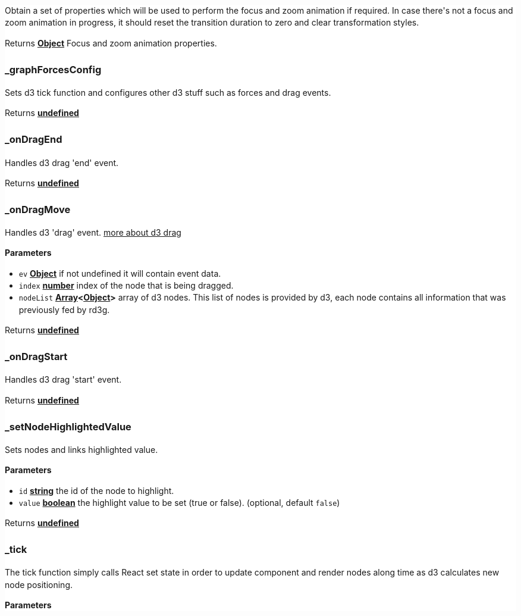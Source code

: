 Obtain a set of properties which will be used to perform the focus and zoom animation if
required. In case there's not a focus and zoom animation in progress, it should reset the
transition duration to zero and clear transformation styles.

Returns **[Object][95]** Focus and zoom animation properties.

### \_graphForcesConfig

Sets d3 tick function and configures other d3 stuff such as forces and drag events.

Returns **[undefined][113]**

### \_onDragEnd

Handles d3 drag 'end' event.

Returns **[undefined][113]**

### \_onDragMove

Handles d3 'drag' event.
[more about d3 drag][121]

**Parameters**

-   `ev` **[Object][95]** if not undefined it will contain event data.
-   `index` **[number][92]** index of the node that is being dragged.
-   `nodeList` **[Array][96]&lt;[Object][95]>** array of d3 nodes. This list of nodes is provided by d3, each
    node contains all information that was previously fed by rd3g.

Returns **[undefined][113]**

### \_onDragStart

Handles d3 drag 'start' event.

Returns **[undefined][113]**

### \_setNodeHighlightedValue

Sets nodes and links highlighted value.

**Parameters**

-   `id` **[string][94]** the id of the node to highlight.
-   `value` **[boolean][93]** the highlight value to be set (true or false). (optional, default `false`)

Returns **[undefined][113]**

### \_tick

The tick function simply calls React set state in order to update component and render nodes
along time as d3 calculates new node positioning.

**Parameters**


[1]: #graphcollapse-helper
[2]: #_isleafdirected
[3]: #_isleafnotdirected
[4]: #_isleaf
[5]: #computenodedegree
[6]: #gettargetleafconnections
[7]: #isnodevisible
[8]: #togglelinksconnections
[9]: #togglelinksmatrixconnections
[10]: #graphbuilder
[11]: #_getnodeopacity
[12]: #buildlinkprops
[13]: #buildnodeprops
[14]: #graphconfig
[15]: #graphhelper
[16]: #link
[17]: #node
[18]: #_createforcesimulation
[19]: #_initializelinks
[20]: #_initializenodes
[21]: #_mapdatalinktod3link
[22]: #_tagorphannodes
[23]: #_validategraphdata
[24]: #checkforgraphelementschanges
[25]: #checkforgraphconfigchanges
[26]: #getcenterandzoomtransformation
[27]: #initializegraphstate
[28]: #updatenodehighlightedvalue
[29]: #linkconst
[30]: #line_types
[31]: #linkhelper
[32]: #straightlineradius
[33]: #smoothcurveradius
[34]: #fullcurveradius
[35]: #getradiusstrategy
[36]: #buildlinkpathdefinition
[37]: #markerhelper
[38]: #_markerkeybuilder
[39]: #_getmarkersize
[40]: #_computemarkerid
[41]: #_memoizedcomputemarkerid
[42]: #getmarkerid
[43]: #nodehelper
[44]: #_converttypetod3symbol
[45]: #buildsvgsymbol
[46]: #graph
[47]: #_generatefocusanimationprops
[48]: #_graphforcesconfig
[49]: #_ondragend
[50]: #_ondragmove
[51]: #_ondragstart
[52]: #_setnodehighlightedvalue
[53]: #_tick
[54]: #_zoomconfig
[55]: #_zoomed
[56]: #onclickgraph
[57]: #onclicknode
[58]: #onmouseovernode
[59]: #onmouseoutnode
[60]: #onmouseoverlink
[61]: #onmouseoutlink
[62]: #pausesimulation
[63]: #resetnodespositions
[64]: #restartsimulation
[65]: #componentwillreceiveprops
[66]: #graphrenderer
[67]: #_renderlinks
[68]: #_rendernodes
[69]: #_renderdefs
[70]: #_memoizedrenderdefs
[71]: #rendergraph
[72]: #marker
[73]: #node-1
[74]: #handleonclicknode
[75]: #handleonrightclicknode
[76]: #handleonmouseovernode
[77]: #handleonmouseoutnode
[78]: #link-1
[79]: #handleonclicklink
[80]: #handleonrightclicklink
[81]: #handleonmouseoverlink
[82]: #handleonmouseoutlink
[83]: #utils
[84]: #_ispropertynestedobject
[85]: #isdeepequal
[86]: #isemptyobject
[87]: #deepclone
[88]: #merge
[89]: #pick
[90]: #antipick
[91]: #throwerr
[92]: https://developer.mozilla.org/docs/Web/JavaScript/Reference/Global_Objects/Number
[93]: https://developer.mozilla.org/docs/Web/JavaScript/Reference/Global_Objects/Boolean
[94]: https://developer.mozilla.org/docs/Web/JavaScript/Reference/Global_Objects/String
[95]: https://developer.mozilla.org/docs/Web/JavaScript/Reference/Global_Objects/Object
[96]: https://developer.mozilla.org/docs/Web/JavaScript/Reference/Global_Objects/Array
[97]: https://developer.mozilla.org/docs/Web/JavaScript/Reference/Statements/function
[98]: #config-node
[99]: https://github.com/danielcaldas/react-d3-graph/issues/129
[100]: https://bl.ocks.org/mbostock/2a39a768b1d4bc00a09650edef75ad39
[101]: https://github.com/d3/d3-force#simulation_alphaTarget
[102]: https://github.com/d3/d3-force#forces
[103]: https://github.com/d3/d3-force#link_strength
[104]: https://developer.mozilla.org/en-US/docs/Web/CSS/font-size?v=control
[105]: https://developer.mozilla.org/en/docs/Web/CSS/font-weight?v=control
[106]: https://developer.mozilla.org/en/docs/Web/CSS/cursor?v=control
[107]: https://github.com/d3/d3-shape#symbols
[108]: https://github.com/d3/d3-force#forceSimulation
[109]: https://github.com/d3/d3-force#simulation_force
[110]: #link
[111]: #node
[112]: #initializeGraphState
[113]: https://developer.mozilla.org/docs/Web/JavaScript/Reference/Global_Objects/undefined
[114]: #config
[115]: http://bl.ocks.org/mbostock/1153292
[116]: https://developer.mozilla.org/en-US/docs/Web/SVG/Attribute/d
[117]: https://github.com/d3/d3-shape/blob/master/README.md#symbol
[118]: #node-symbol-type
[119]: https://danielcaldas.github.io/react-d3-graph/sandbox/index.html
[120]: https://github.com/danielcaldas/react-d3-graph/blob/master/sandbox/Sandbox.jsx
[121]: https://github.com/d3/d3-drag/blob/master/README.md#drag_subject
[122]: setState()
[123]: https://github.com/d3/d3-zoom#zoom
[124]: https://github.com/d3/d3-force#simulation_stop
[125]: https://github.com/d3/d3-force#simulation_restart
[126]: https://reactjs.org/blog/2018/06/07/you-probably-dont-need-derived-state.html
[127]: #Link
[128]: https://developer.mozilla.org/en-US/docs/Web/SVG/Element/defs
[129]: https://developer.mozilla.org/docs/Web/JavaScript/Reference/Global_Objects/Error